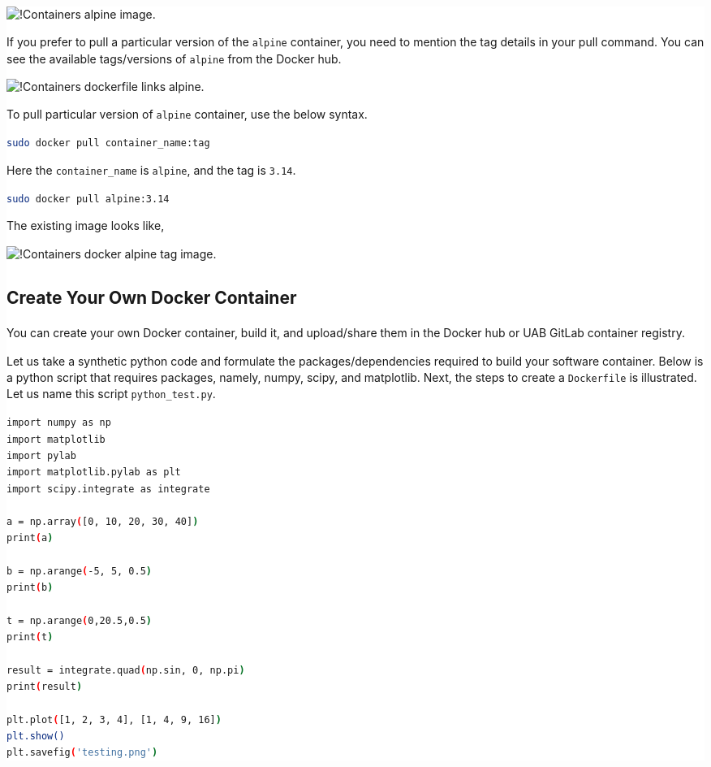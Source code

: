 ![!Containers alpine image.](./images/containers_alpine_image.png)

If you prefer to pull a particular version of the `alpine` container, you need to mention the tag details in your pull command. You can see the available tags/versions of `alpine` from the Docker hub.

![!Containers dockerfile links alpine.](./images/containers_dockerfile_links_alpine.png)

To pull particular version of `alpine` container, use the below syntax.

```bash
sudo docker pull container_name:tag
```

Here the `container_name` is `alpine`, and the tag is `3.14`.

```bash
sudo docker pull alpine:3.14
```

The existing image looks like,

![!Containers docker alpine tag image.](./images/containers_docker_alpine_tag_image.png)

## Create Your Own Docker Container

You can create your own Docker container, build it, and upload/share them in the Docker hub or UAB GitLab container registry.

Let us take a synthetic python code and formulate the packages/dependencies required to build your software container. Below is a python script that requires packages, namely, numpy, scipy, and matplotlib. Next, the steps to create a `Dockerfile` is illustrated. Let us name this script `python_test.py`.

```bash
import numpy as np
import matplotlib
import pylab
import matplotlib.pylab as plt
import scipy.integrate as integrate

a = np.array([0, 10, 20, 30, 40])
print(a)

b = np.arange(-5, 5, 0.5)
print(b)

t = np.arange(0,20.5,0.5)
print(t)

result = integrate.quad(np.sin, 0, np.pi)
print(result)

plt.plot([1, 2, 3, 4], [1, 4, 9, 16])
plt.show()
plt.savefig('testing.png')
```

